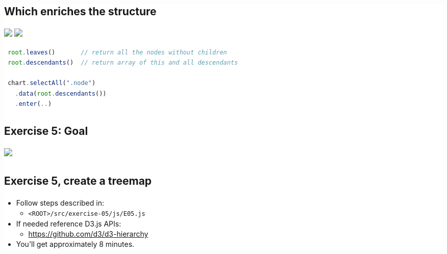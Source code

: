 
## Which enriches the structure
 
 <img src='../img/tree_data.png' height=300>
 <img src='../img/treemap_data.png' height=300>
 
```javascript
 root.leaves()       // return all the nodes without children
 root.descendants()  // return array of this and all descendants
 
 chart.selectAll(".node")
   .data(root.descendants())
   .enter(..)
```


## Exercise 5: Goal

<img src='../img/ex5.png' height=550></img>


## Exercise 5, create a treemap

  - Follow steps described in:
    - `<ROOT>/src/exercise-05/js/E05.js`
  - If needed reference D3.js APIs:
    - https://github.com/d3/d3-hierarchy
  - You'll get approximately 8 minutes.
  
